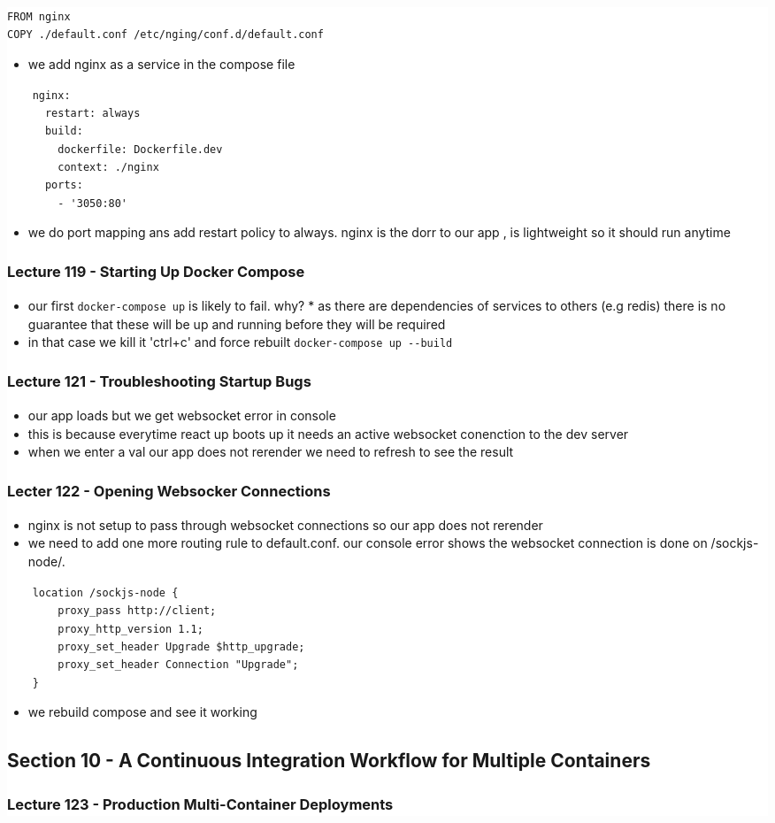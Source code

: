 ```
FROM nginx
COPY ./default.conf /etc/nging/conf.d/default.conf
```

- we add nginx as a service in the compose file

```
    nginx:
      restart: always
      build:
        dockerfile: Dockerfile.dev
        context: ./nginx
      ports:
        - '3050:80'
```

- we do port mapping ans add restart policy to always. nginx is the dorr to our app , is lightweight so it should run anytime

### Lecture 119 - Starting Up Docker Compose

- our first `docker-compose up` is likely to fail. why? \* as there are dependencies of services to others (e.g redis) there is no guarantee that these will be up and running before they will be required
- in that case we kill it 'ctrl+c' and force rebuilt `docker-compose up --build`

### Lecture 121 - Troubleshooting Startup Bugs

- our app loads but we get websocket error in console
- this is because everytime react up boots up it needs an active websocket conenction to the dev server
- when we enter a val our app does not rerender we need to refresh to see the result

### Lecter 122 - Opening Websocker Connections

- nginx is not setup to pass through websocket connections so our app does not rerender
- we need to add one more routing rule to default.conf. our console error shows the websocket connection is done on /sockjs-node/.

```
	location /sockjs-node {
		proxy_pass http://client;
		proxy_http_version 1.1;
		proxy_set_header Upgrade $http_upgrade;
		proxy_set_header Connection "Upgrade";
	}
```

- we rebuild compose and see it working

## Section 10 - A Continuous Integration Workflow for Multiple Containers

### Lecture 123 - Production Multi-Container Deployments
